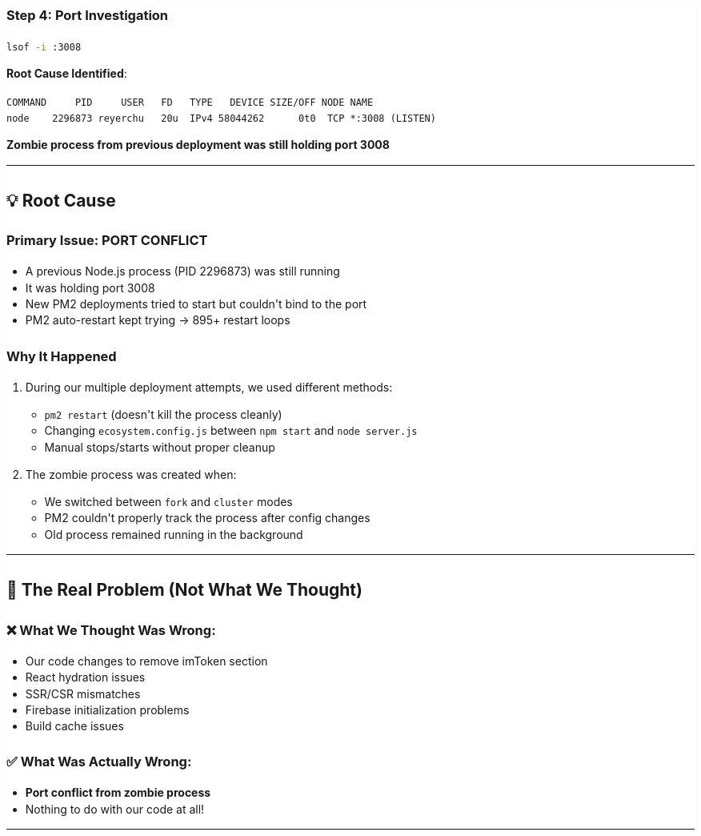 ### Step 4: Port Investigation
```bash
lsof -i :3008
```

**Root Cause Identified**:
```
COMMAND     PID     USER   FD   TYPE   DEVICE SIZE/OFF NODE NAME
node    2296873 reyerchu   20u  IPv4 58044262      0t0  TCP *:3008 (LISTEN)
```

**Zombie process from previous deployment was still holding port 3008**

---

## 💡 Root Cause

### Primary Issue: PORT CONFLICT
- A previous Node.js process (PID 2296873) was still running
- It was holding port 3008
- New PM2 deployments tried to start but couldn't bind to the port
- PM2 auto-restart kept trying → 895+ restart loops

### Why It Happened
1. During our multiple deployment attempts, we used different methods:
   - `pm2 restart` (doesn't kill the process cleanly)
   - Changing `ecosystem.config.js` between `npm start` and `node server.js`
   - Manual stops/starts without proper cleanup

2. The zombie process was created when:
   - We switched between `fork` and `cluster` modes
   - PM2 couldn't properly track the process after config changes
   - Old process remained running in the background

---

## 🎯 The Real Problem (Not What We Thought)

### ❌ What We Thought Was Wrong:
- Our code changes to remove imToken section
- React hydration issues
- SSR/CSR mismatches
- Firebase initialization problems
- Build cache issues

### ✅ What Was Actually Wrong:
- **Port conflict from zombie process**
- Nothing to do with our code at all!

---

